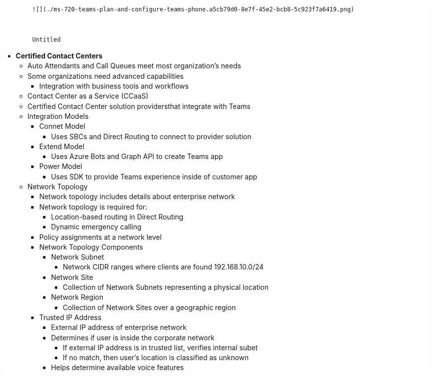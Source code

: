 			![](./ms-720-teams-plan-and-configure-teams-phone.a5cb79d0-8e7f-45e2-bcb8-5c923f7a6419.png)


			Untitled

- **Certified Contact Centers**
	- Auto Attendants and Call Queues meet most organization’s needs
	- Some organizations need advanced capabilities
		- Integration with business tools and workflows
	- Contact Center as a Service (CCaaS)
	- Certified Contact Center solution providersthat integrate with
	Teams
	- Integration Models
		- Connet Model
			- Uses SBCs and Direct Routing to connect to provider solution
		- Extend Model
			- Uses Azure Bots and Graph API to create Teams app
		- Power Model
			- Uses SDK to provide Teams experience inside of customer app
	- Network Topology
		- Network topology includes details about enterprise network
		- Network topology is required for:
			- Location-based routing in Direct Routing
			- Dynamic emergency calling
		- Policy assignments at a network level
		- Network Topology Components
			- Network Subnet
				- Network CIDR ranges where clients are found 192.168.10.0/24
			- Network Site
				- Collection of Network Subnets representing a physical location
			- Network Region
				- Collection of Network Sites over a geographic region
		- Trusted IP Address
			- External IP address of enterprise network
			- Determines if user is inside the corporate network
				- If external IP address is in trusted list, verifies internal
				subet
				- If no match, then user’s location is classified as unknown
			- Helps determine available voice features
